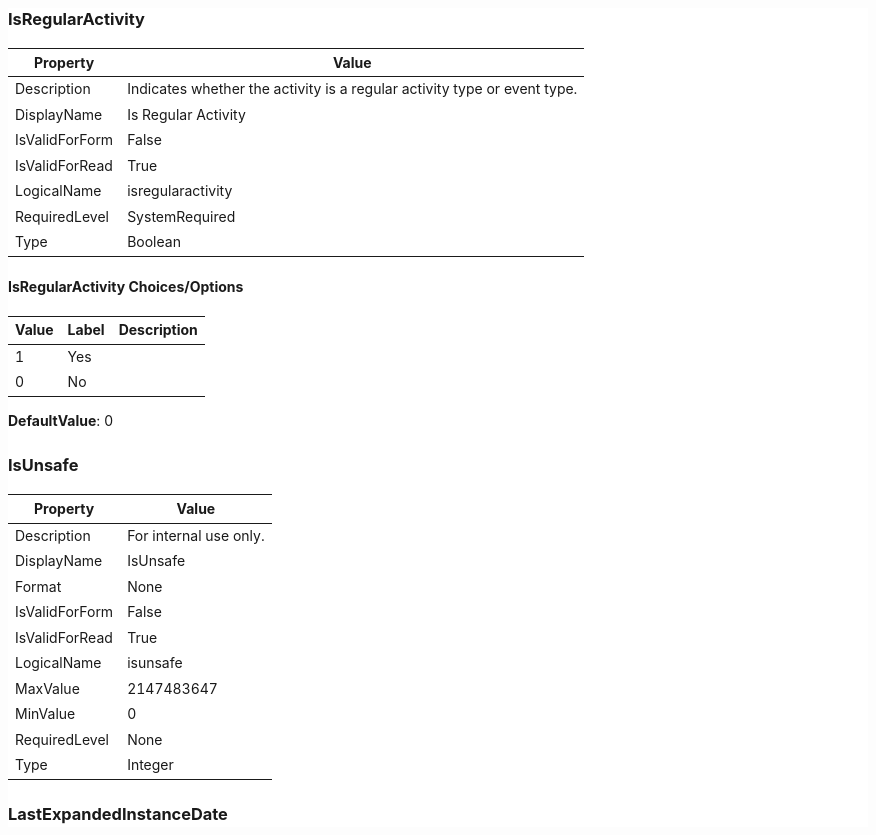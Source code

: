 ### <a name="BKMK_IsRegularActivity"></a> IsRegularActivity

|Property|Value|
|--------|-----|
|Description|Indicates whether the activity is a regular activity type or event type.|
|DisplayName|Is Regular Activity|
|IsValidForForm|False|
|IsValidForRead|True|
|LogicalName|isregularactivity|
|RequiredLevel|SystemRequired|
|Type|Boolean|

#### IsRegularActivity Choices/Options

|Value|Label|Description|
|-----|-----|--------|
|1|Yes||
|0|No||

**DefaultValue**: 0



### <a name="BKMK_IsUnsafe"></a> IsUnsafe

|Property|Value|
|--------|-----|
|Description|For internal use only.|
|DisplayName|IsUnsafe|
|Format|None|
|IsValidForForm|False|
|IsValidForRead|True|
|LogicalName|isunsafe|
|MaxValue|2147483647|
|MinValue|0|
|RequiredLevel|None|
|Type|Integer|


### <a name="BKMK_LastExpandedInstanceDate"></a> LastExpandedInstanceDate
